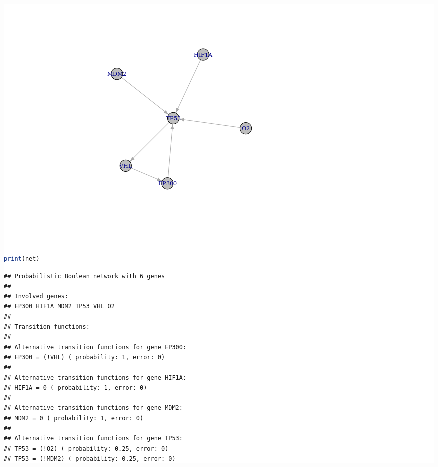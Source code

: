![](figs/render-unnamed-chunk-9-2.png)

``` r
print(net)
```

    ## Probabilistic Boolean network with 6 genes
    ## 
    ## Involved genes:
    ## EP300 HIF1A MDM2 TP53 VHL O2
    ## 
    ## Transition functions:
    ## 
    ## Alternative transition functions for gene EP300:
    ## EP300 = (!VHL) ( probability: 1, error: 0)
    ## 
    ## Alternative transition functions for gene HIF1A:
    ## HIF1A = 0 ( probability: 1, error: 0)
    ## 
    ## Alternative transition functions for gene MDM2:
    ## MDM2 = 0 ( probability: 1, error: 0)
    ## 
    ## Alternative transition functions for gene TP53:
    ## TP53 = (!O2) ( probability: 0.25, error: 0)
    ## TP53 = (!MDM2) ( probability: 0.25, error: 0)